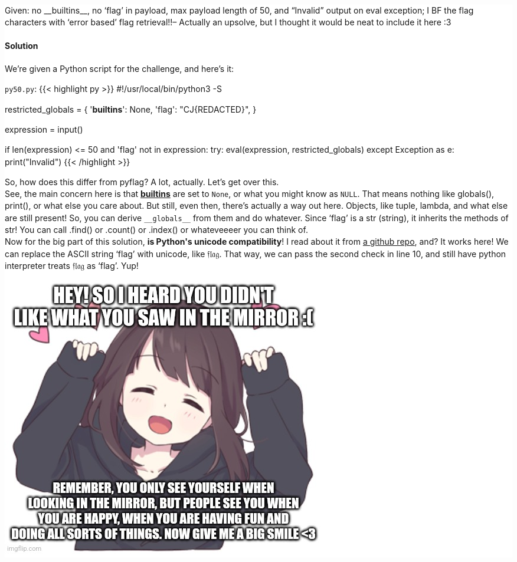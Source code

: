 Given: no \_\_builtins\_\_, no ‘flag’ in payload, max payload length of 50, and “Invalid” output on eval exception; I BF the flag characters with ‘error based’ flag retrieval!!– Actually an upsolve, but I thought it would be neat to include it here :3

#### Solution

We’re given a Python script for the challenge, and here’s it:

`py50.py`:
{{< highlight py >}}
#!/usr/local/bin/python3 -S

restricted_globals = {
    '__builtins__': None,
    'flag': "CJ{REDACTED}",
}

expression = input()

if len(expression) <= 50 and 'flag' not in expression:
    try:
        eval(expression, restricted_globals)
    except Exception as e:
        print("Invalid")
{{< /highlight >}}

So, how does this differ from pyflag? A lot, actually. Let’s get over this.  
See, the main concern here is that [__builtins__](https://docs.python.org/3/library/builtins.html) are set to ``None``, or what you might know as ``NULL``. That means nothing like globals(), print(), or what else you care about. But still, even then, there’s actually a way out here. Objects, like tuple, lambda, and what else are still present! So, you can derive ``__globals__`` from them and do whatever. Since ‘flag’ is a str (string), it inherits the methods of str! You can call .find() or .count() or .index() or whateveeeer you can think of.  
Now for the big part of this solution, **is Python's unicode compatibility**! I read about it from [a github repo](https://github.com/salvatore-abello/python-ctf-cheatsheet/blob/main/pyjails/README.md#no-ascii-letters), and? It works here! We can replace the ASCII string ‘flag’ with unicode, like 𝔣𝔩𝔞𝔤. That way, we can pass the second check in line 10, and still have python interpreter treats 𝔣𝔩𝔞𝔤 as ‘flag’. Yup!  

![](49.png)